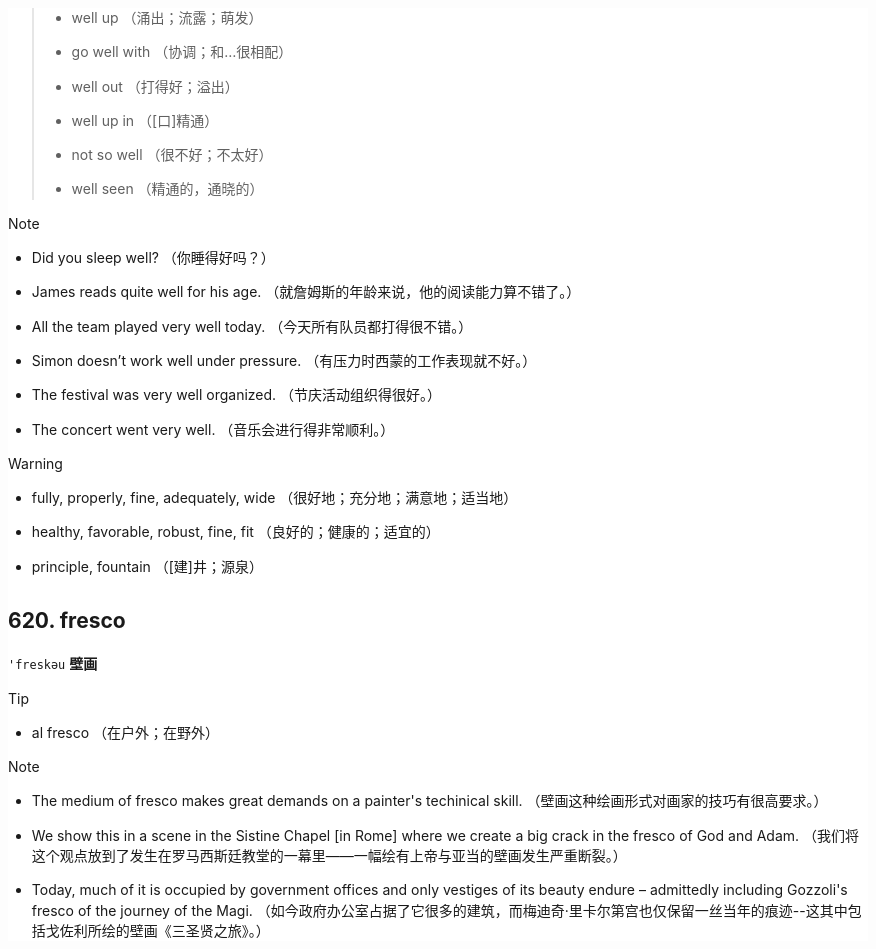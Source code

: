 > - well up （涌出；流露；萌发）
>
> - go well with （协调；和…很相配）
>
> - well out （打得好；溢出）
>
> - well up in （[口]精通）
>
> - not so well （很不好；不太好）
>
> - well seen （精通的，通晓的）
>

> [!NOTE]
>
> - Did you sleep well? （你睡得好吗？）
>
> - James reads quite well for his age. （就詹姆斯的年龄来说，他的阅读能力算不错了。）
>
> - All the team played very well today. （今天所有队员都打得很不错。）
>
> - Simon doesn’t work well under pressure. （有压力时西蒙的工作表现就不好。）
>
> - The festival was very well organized. （节庆活动组织得很好。）
>
> - The concert went very well. （音乐会进行得非常顺利。）
>

> [!WARNING]
>
> - fully, properly, fine, adequately, wide （很好地；充分地；满意地；适当地）
>
> - healthy, favorable, robust, fine, fit （良好的；健康的；适宜的）
>
> - principle, fountain （[建]井；源泉）
>

## 620. fresco

`'freskəu`  **壁画**

> [!TIP]
>
> - al fresco （在户外；在野外）
>

> [!NOTE]
>
> - The medium of fresco makes great demands on a painter's techinical skill. （壁画这种绘画形式对画家的技巧有很高要求。）
>
> - We show this in a scene in the Sistine Chapel [in Rome] where we create a big crack in the fresco of God and Adam. （我们将这个观点放到了发生在罗马西斯廷教堂的一幕里——一幅绘有上帝与亚当的壁画发生严重断裂。）
>
> - Today, much of it is occupied by government offices and only vestiges of its beauty endure – admittedly including Gozzoli's fresco of the journey of the Magi. （如今政府办公室占据了它很多的建筑，而梅迪奇·里卡尔第宫也仅保留一丝当年的痕迹--这其中包括戈佐利所绘的壁画《三圣贤之旅》。）
>
